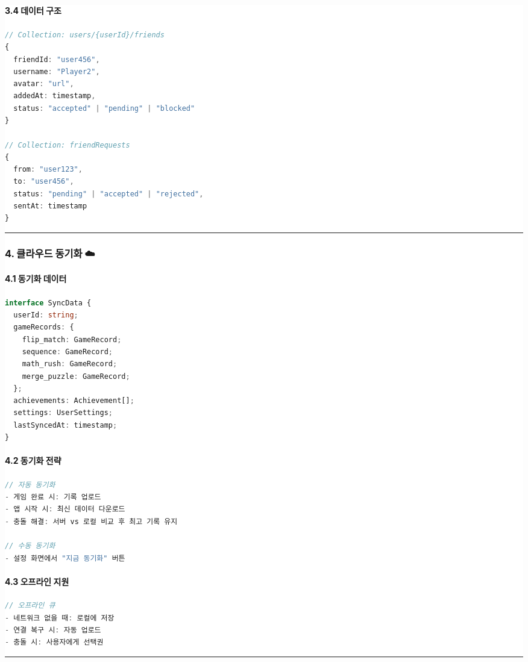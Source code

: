 #### 3.4 데이터 구조
```typescript
// Collection: users/{userId}/friends
{
  friendId: "user456",
  username: "Player2",
  avatar: "url",
  addedAt: timestamp,
  status: "accepted" | "pending" | "blocked"
}

// Collection: friendRequests
{
  from: "user123",
  to: "user456",
  status: "pending" | "accepted" | "rejected",
  sentAt: timestamp
}
```

---

### 4. 클라우드 동기화 ☁️

#### 4.1 동기화 데이터
```typescript
interface SyncData {
  userId: string;
  gameRecords: {
    flip_match: GameRecord;
    sequence: GameRecord;
    math_rush: GameRecord;
    merge_puzzle: GameRecord;
  };
  achievements: Achievement[];
  settings: UserSettings;
  lastSyncedAt: timestamp;
}
```

#### 4.2 동기화 전략
```typescript
// 자동 동기화
- 게임 완료 시: 기록 업로드
- 앱 시작 시: 최신 데이터 다운로드
- 충돌 해결: 서버 vs 로컬 비교 후 최고 기록 유지

// 수동 동기화
- 설정 화면에서 "지금 동기화" 버튼
```

#### 4.3 오프라인 지원
```typescript
// 오프라인 큐
- 네트워크 없을 때: 로컬에 저장
- 연결 복구 시: 자동 업로드
- 충돌 시: 사용자에게 선택권
```

---